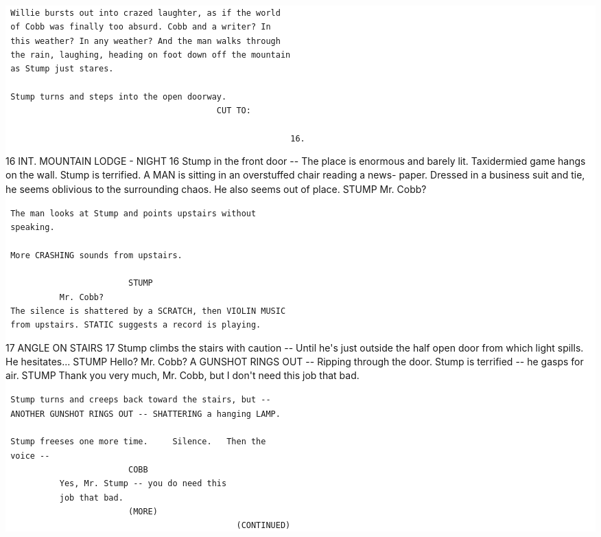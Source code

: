     Willie bursts out into crazed laughter, as if the world
     of Cobb was finally too absurd. Cobb and a writer? In
     this weather? In any weather? And the man walks through
     the rain, laughing, heading on foot down off the mountain
     as Stump just stares.

     Stump turns and steps into the open doorway.
                                               CUT TO:

                                                              16.

16   INT. MOUNTAIN LODGE - NIGHT                                    16
     Stump in the front door -- The place is enormous and
     barely lit. Taxidermied game hangs on the wall.
     Stump is terrified.
     A MAN is sitting in an overstuffed chair reading a news-
     paper. Dressed in a business suit and tie, he seems
     oblivious to the surrounding chaos. He also seems out of
     place.
                             STUMP
               Mr. Cobb?

     The man looks at Stump and points upstairs without
     speaking.

     More CRASHING sounds from upstairs.

                             STUMP
               Mr. Cobb?
     The silence is shattered by a SCRATCH, then VIOLIN MUSIC
     from upstairs. STATIC suggests a record is playing.


17   ANGLE ON STAIRS                                                17
     Stump climbs the stairs with caution -- Until he's just
     outside the half open door from which light spills. He
     hesitates...
                              STUMP
               Hello?   Mr. Cobb?
     A GUNSHOT RINGS OUT -- Ripping through the door.       Stump
     is terrified -- he gasps for air.
                             STUMP
               Thank you very much, Mr. Cobb,
               but I don't need this job that
               bad.

     Stump turns and creeps back toward the stairs, but --
     ANOTHER GUNSHOT RINGS OUT -- SHATTERING a hanging LAMP.

     Stump freeses one more time.     Silence.   Then the
     voice --
                             COBB
               Yes, Mr. Stump -- you do need this
               job that bad.
                             (MORE)
                                                   (CONTINUED)
